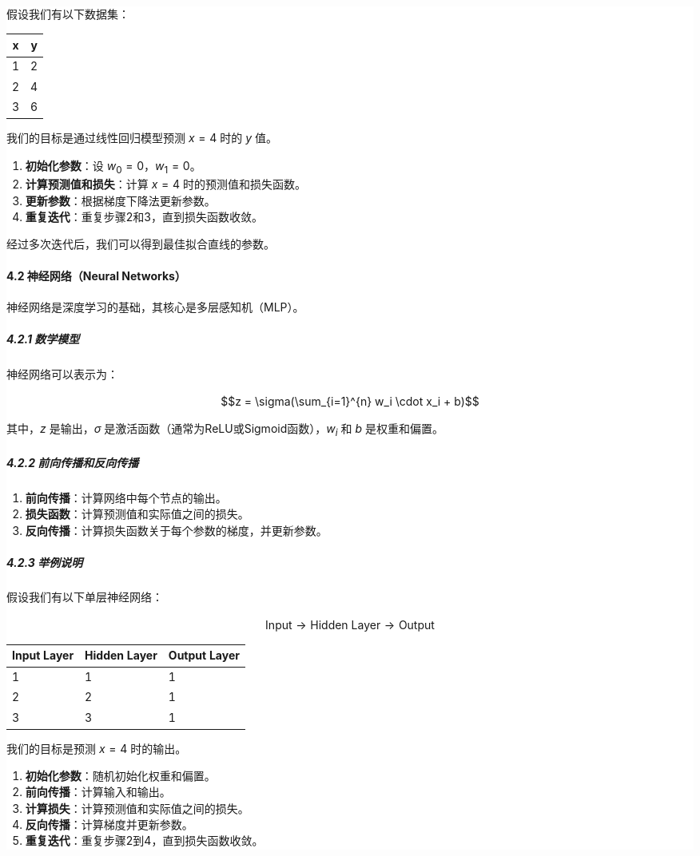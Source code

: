 假设我们有以下数据集：

| x  | y  |
|----|----|
| 1  | 2  |
| 2  | 4  |
| 3  | 6  |

我们的目标是通过线性回归模型预测 $x=4$ 时的 $y$ 值。

1. **初始化参数**：设 $w_0=0$，$w_1=0$。
2. **计算预测值和损失**：计算 $x=4$ 时的预测值和损失函数。
3. **更新参数**：根据梯度下降法更新参数。
4. **重复迭代**：重复步骤2和3，直到损失函数收敛。

经过多次迭代后，我们可以得到最佳拟合直线的参数。

#### 4.2 神经网络（Neural Networks）

神经网络是深度学习的基础，其核心是多层感知机（MLP）。

##### 4.2.1 数学模型

神经网络可以表示为：

$$z = \sigma(\sum_{i=1}^{n} w_i \cdot x_i + b)$$

其中，$z$ 是输出，$\sigma$ 是激活函数（通常为ReLU或Sigmoid函数），$w_i$ 和 $b$ 是权重和偏置。

##### 4.2.2 前向传播和反向传播

1. **前向传播**：计算网络中每个节点的输出。
2. **损失函数**：计算预测值和实际值之间的损失。
3. **反向传播**：计算损失函数关于每个参数的梯度，并更新参数。

##### 4.2.3 举例说明

假设我们有以下单层神经网络：

$$\text{Input} \rightarrow \text{Hidden Layer} \rightarrow \text{Output}$$

| Input Layer | Hidden Layer | Output Layer |
|-------------|---------------|--------------|
| 1           | 1             | 1            |
| 2           | 2             | 1            |
| 3           | 3             | 1            |

我们的目标是预测 $x=4$ 时的输出。

1. **初始化参数**：随机初始化权重和偏置。
2. **前向传播**：计算输入和输出。
3. **计算损失**：计算预测值和实际值之间的损失。
4. **反向传播**：计算梯度并更新参数。
5. **重复迭代**：重复步骤2到4，直到损失函数收敛。

